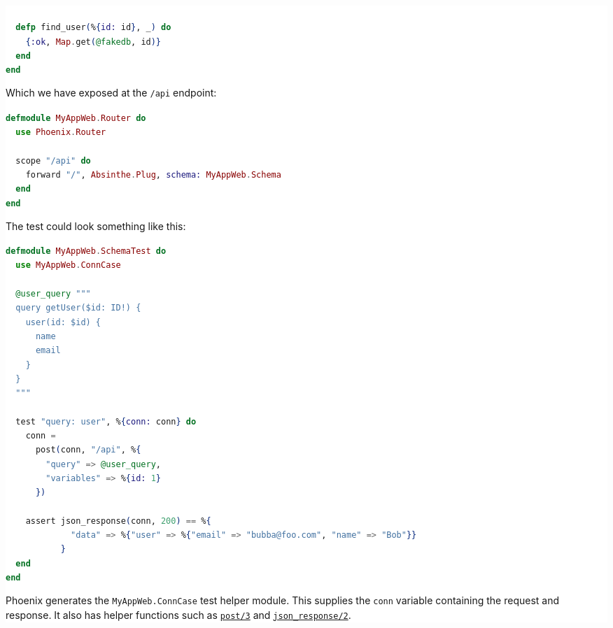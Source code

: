 ```elixir

  defp find_user(%{id: id}, _) do
    {:ok, Map.get(@fakedb, id)}
  end
end
```

Which we have exposed at the `/api` endpoint:

```elixir
defmodule MyAppWeb.Router do
  use Phoenix.Router

  scope "/api" do
    forward "/", Absinthe.Plug, schema: MyAppWeb.Schema
  end
end
```

The test could look something like this:

```elixir
defmodule MyAppWeb.SchemaTest do
  use MyAppWeb.ConnCase

  @user_query """
  query getUser($id: ID!) {
    user(id: $id) {
      name
      email
    }
  }
  """

  test "query: user", %{conn: conn} do
    conn =
      post(conn, "/api", %{
        "query" => @user_query,
        "variables" => %{id: 1}
      })

    assert json_response(conn, 200) == %{
             "data" => %{"user" => %{"email" => "bubba@foo.com", "name" => "Bob"}}
           }
  end
end

```

Phoenix generates the `MyAppWeb.ConnCase` test helper module. This supplies the
`conn` variable containing the request and response.  It also has helper functions 
such as [`post/3`](https://hexdocs.pm/phoenix/Phoenix.ConnTest.html#post/3)
and [`json_response/2`](https://hexdocs.pm/phoenix/Phoenix.ConnTest.html#json_response/2).
